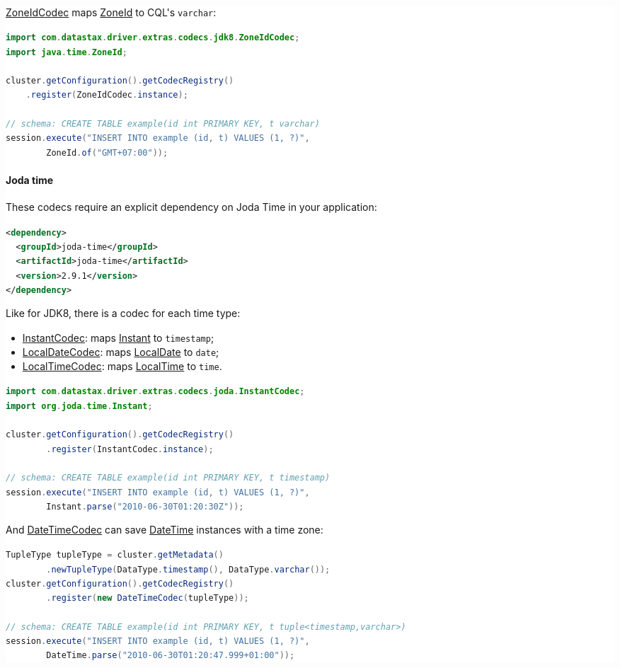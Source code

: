 [ZoneIdCodec] maps [ZoneId] to CQL's `varchar`:

```java
import com.datastax.driver.extras.codecs.jdk8.ZoneIdCodec;
import java.time.ZoneId;

cluster.getConfiguration().getCodecRegistry()
    .register(ZoneIdCodec.instance);

// schema: CREATE TABLE example(id int PRIMARY KEY, t varchar)
session.execute("INSERT INTO example (id, t) VALUES (1, ?)",
        ZoneId.of("GMT+07:00"));
```

[InstantCodec]: http://docs.datastax.com/en/drivers/java/3.9/com/datastax/driver/extras/codecs/jdk8/InstantCodec.html
[LocalDateCodec]: http://docs.datastax.com/en/drivers/java/3.9/com/datastax/driver/extras/codecs/jdk8/LocalDateCodec.html
[LocalDateTimeCodec]: http://docs.datastax.com/en/drivers/java/3.9/com/datastax/driver/extras/codecs/jdk8/LocalDateTimeCodec.html
[LocalTimeCodec]: http://docs.datastax.com/en/drivers/java/3.9/com/datastax/driver/extras/codecs/jdk8/LocalTimeCodec.html
[ZonedDateTimeCodec]: http://docs.datastax.com/en/drivers/java/3.9/com/datastax/driver/extras/codecs/jdk8/ZonedDateTimeCodec.html
[ZoneIdCodec]: http://docs.datastax.com/en/drivers/java/3.9/com/datastax/driver/extras/codecs/jdk8/ZoneIdCodec.html
[Instant]: https://docs.oracle.com/javase/8/docs/api/java/time/Instant.html
[LocalDate]: https://docs.oracle.com/javase/8/docs/api/java/time/LocalDate.html
[LocalDateTime]: https://docs.oracle.com/javase/8/docs/api/java/time/LocalDateTime.html
[LocalTime]: https://docs.oracle.com/javase/8/docs/api/java/time/LocalTime.html
[ZonedDateTime]: https://docs.oracle.com/javase/8/docs/api/java/time/ZonedDateTime.html
[ZoneId]: https://docs.oracle.com/javase/8/docs/api/java/time/ZoneId.html


#### Joda time

These codecs require an explicit dependency on Joda Time in your application:

```xml
<dependency>
  <groupId>joda-time</groupId>
  <artifactId>joda-time</artifactId>
  <version>2.9.1</version>
</dependency>
```

Like for JDK8, there is a codec for each time type:

* [InstantCodec][InstantCodec_joda]: maps [Instant][Instant_joda] to `timestamp`;
* [LocalDateCodec][LocalDateCodec_joda]: maps [LocalDate][LocalDate_joda] to `date`;
* [LocalTimeCodec][LocalTimeCodec_joda]: maps [LocalTime][LocalTime_joda] to `time`.

```java
import com.datastax.driver.extras.codecs.joda.InstantCodec;
import org.joda.time.Instant;

cluster.getConfiguration().getCodecRegistry()
        .register(InstantCodec.instance);

// schema: CREATE TABLE example(id int PRIMARY KEY, t timestamp)
session.execute("INSERT INTO example (id, t) VALUES (1, ?)",
        Instant.parse("2010-06-30T01:20:30Z"));
```

And [DateTimeCodec] can save [DateTime] instances with a time zone:

```java
TupleType tupleType = cluster.getMetadata()
        .newTupleType(DataType.timestamp(), DataType.varchar());
cluster.getConfiguration().getCodecRegistry()
        .register(new DateTimeCodec(tupleType));

// schema: CREATE TABLE example(id int PRIMARY KEY, t tuple<timestamp,varchar>)
session.execute("INSERT INTO example (id, t) VALUES (1, ?)",
        DateTime.parse("2010-06-30T01:20:47.999+01:00"));
```


[InstantCodec_joda]: http://docs.datastax.com/en/drivers/java/3.9/com/datastax/driver/extras/codecs/joda/InstantCodec.html
[LocalDateCodec_joda]: http://docs.datastax.com/en/drivers/java/3.9/com/datastax/driver/extras/codecs/joda/LocalDateCodec.html
[LocalTimeCodec_joda]: http://docs.datastax.com/en/drivers/java/3.9/com/datastax/driver/extras/codecs/joda/LocalTimeCodec.html
[DateTimeCodec]: http://docs.datastax.com/en/drivers/java/3.9/com/datastax/driver/extras/codecs/joda/DateTimeCodec.html
[DateTime]: http://www.joda.org/joda-time/apidocs/org/joda/time/DateTime.html
[Instant_joda]: http://www.joda.org/joda-time/apidocs/org/joda/time/Instant.html
[LocalDate_joda]: http://www.joda.org/joda-time/apidocs/org/joda/time/LocalDate.html
[LocalTime_joda]: http://www.joda.org/joda-time/apidocs/org/joda/time/LocalTime.html
[SimpleTimestampCodec]: http://docs.datastax.com/en/drivers/java/3.9/com/datastax/driver/extras/codecs/date/SimpleTimestampCodec.html
[SimpleDateCodec]: http://docs.datastax.com/en/drivers/java/3.9/com/datastax/driver/extras/codecs/date/SimpleDateCodec.html
[EnumNameCodec]: http://docs.datastax.com/en/drivers/java/3.9/com/datastax/driver/extras/codecs/enums/EnumNameCodec.html
[EnumOrdinalCodec]: http://docs.datastax.com/en/drivers/java/3.9/com/datastax/driver/extras/codecs/enums/EnumOrdinalCodec.html
[name]: https://docs.oracle.com/javase/8/docs/api/java/lang/Enum.html#name--
[ordinal]: https://docs.oracle.com/javase/8/docs/api/java/lang/Enum.html#ordinal--
[JacksonJsonCodec]: http://docs.datastax.com/en/drivers/java/3.9/com/datastax/driver/extras/codecs/json/JacksonJsonCodec.html
[Jackson]: https://github.com/FasterXML/jackson
[Jsr353JsonCodec]: http://docs.datastax.com/en/drivers/java/3.9/com/datastax/driver/extras/codecs/json/Jsr353JsonCodec.html
[JsonStructure]: https://docs.oracle.com/javaee/7/tutorial/jsonp002.htm
[OptionalCodec]: http://docs.datastax.com/en/drivers/java/3.9/com/datastax/driver/extras/codecs/jdk8/OptionalCodec.html
[Optional]: https://docs.oracle.com/javase/8/docs/api/java/util/Optional.html
[TypeToken]: http://google.github.io/guava/releases/19.0/api/docs/com/google/common/reflect/TypeToken.html
[OptionalCodec_guava]: http://docs.datastax.com/en/drivers/java/3.9/com/datastax/driver/extras/codecs/guava/OptionalCodec.html
[Optional_guava]: http://google.github.io/guava/releases/19.0/api/docs/com/google/common/base/Optional.html
[IntArrayCodec]: http://docs.datastax.com/en/drivers/java/3.9/com/datastax/driver/extras/codecs/arrays/IntArrayCodec.html
[ObjectArrayCodec]: http://docs.datastax.com/en/drivers/java/3.9/com/datastax/driver/extras/codecs/arrays/ObjectArrayCodec.html
[arrays]: http://docs.datastax.com/en/drivers/java/3.9/com/datastax/driver/extras/codecs/arrays/package-summary.html
[MappingCodec]: http://docs.datastax.com/en/drivers/java/3.9/com/datastax/driver/extras/codecs/MappingCodec.html
[ParsingCodec]: http://docs.datastax.com/en/drivers/java/3.9/com/datastax/driver/extras/codecs/ParsingCodec.html